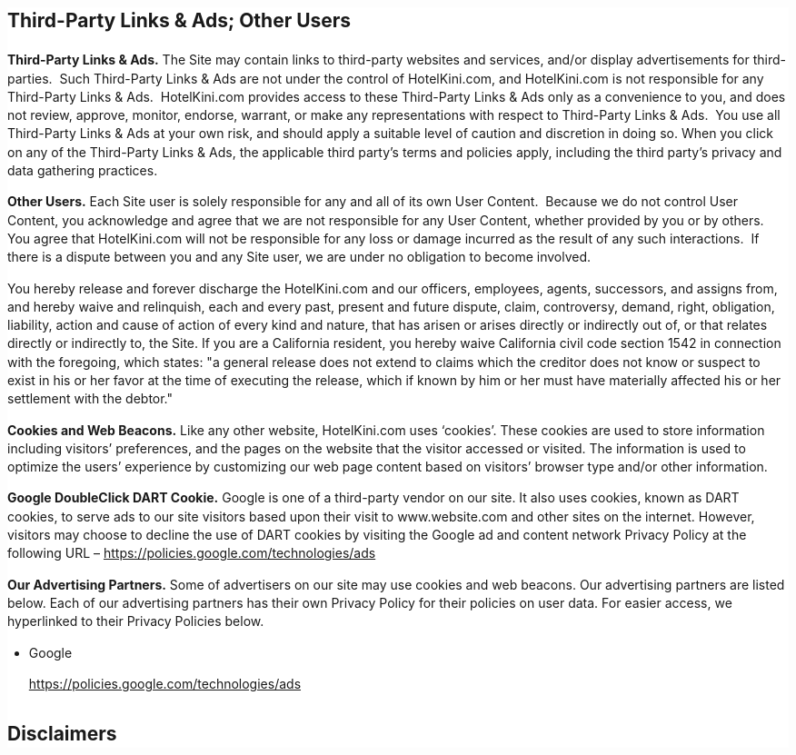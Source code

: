 
<h2>Third-Party Links & Ads; Other Users</h2>

<p><strong>Third-Party Links & Ads.</strong> The Site may contain links to third-party websites and services, and/or display advertisements for third-parties.  Such Third-Party Links & Ads are not under the control of HotelKini.com, and HotelKini.com is not responsible for any Third-Party Links & Ads.  HotelKini.com provides access to these Third-Party Links & Ads only as a convenience to you, and does not review, approve, monitor, endorse, warrant, or make any representations with respect to Third-Party Links & Ads.  You use all Third-Party Links & Ads at your own risk, and should apply a suitable level of caution and discretion in doing so. When you click on any of the Third-Party Links & Ads, the applicable third party’s terms and policies apply, including the third party’s privacy and data gathering practices.</p>

<p><strong>Other Users.</strong> Each Site user is solely responsible for any and all of its own User Content.  Because we do not control User Content, you acknowledge and agree that we are not responsible for any User Content, whether provided by you or by others.  You agree that HotelKini.com will not be responsible for any loss or damage incurred as the result of any such interactions.  If there is a dispute between you and any Site user, we are under no obligation to become involved.</p>

<p>You hereby release and forever discharge the HotelKini.com and our officers, employees, agents, successors, and assigns from, and hereby waive and relinquish, each and every past, present and future dispute, claim, controversy, demand, right, obligation, liability, action and cause of action of every kind and nature, that has arisen or arises directly or indirectly out of, or that relates directly or indirectly to, the Site. If you are a California resident, you hereby waive California civil code section 1542 in connection with the foregoing, which states: "a general release does not extend to claims which the creditor does not know or suspect to exist in his or her favor at the time of executing the release, which if known by him or her must have materially affected his or her settlement with the debtor."</p>

<p><strong>Cookies and Web Beacons.</strong> Like any other website, HotelKini.com uses ‘cookies’. These cookies are used to store information including visitors’ preferences, and the pages on the website that the visitor accessed or visited. The information is used to optimize the users’ experience by customizing our web page content based on visitors’ browser type and/or other information.</p>

<p><strong>Google DoubleClick DART Cookie.</strong> Google is one of a third-party vendor on our site. It also uses cookies, known as DART cookies, to serve ads to our site visitors based upon their visit to www.website.com and other sites on the internet. However, visitors may choose to decline the use of DART cookies by visiting the Google ad and content network Privacy Policy at the following URL – <a href="https://policies.google.com/technologies/ads">https://policies.google.com/technologies/ads</a></p>

<p><strong>Our Advertising Partners.</strong> Some of advertisers on our site may use cookies and web beacons. Our advertising partners are listed below. Each of our advertising partners has their own Privacy Policy for their policies on user data. For easier access, we hyperlinked to their Privacy Policies below.</p>

<ul>
    <li>
        <p>Google</p>
        <p><a href="https://policies.google.com/technologies/ads">https://policies.google.com/technologies/ads</a></p>
    </li>
</ul>

<h2>Disclaimers</h2>

